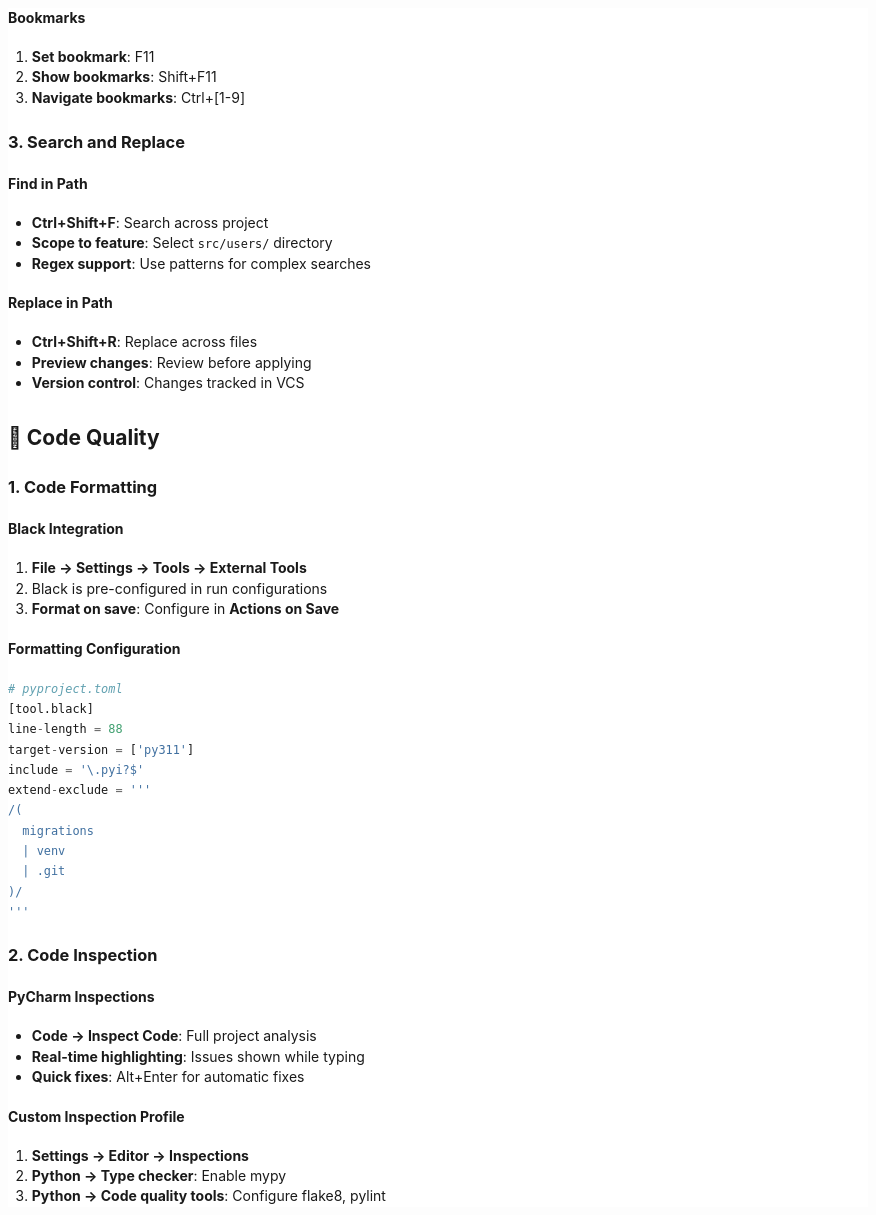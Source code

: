 #### Bookmarks
1. **Set bookmark**: F11
2. **Show bookmarks**: Shift+F11
3. **Navigate bookmarks**: Ctrl+[1-9]

### 3. **Search and Replace**

#### Find in Path
- **Ctrl+Shift+F**: Search across project
- **Scope to feature**: Select `src/users/` directory
- **Regex support**: Use patterns for complex searches

#### Replace in Path
- **Ctrl+Shift+R**: Replace across files
- **Preview changes**: Review before applying
- **Version control**: Changes tracked in VCS

## 🎨 Code Quality

### 1. **Code Formatting**

#### Black Integration
1. **File → Settings → Tools → External Tools**
2. Black is pre-configured in run configurations
3. **Format on save**: Configure in **Actions on Save**

#### Formatting Configuration
```python
# pyproject.toml
[tool.black]
line-length = 88
target-version = ['py311']
include = '\.pyi?$'
extend-exclude = '''
/(
  migrations
  | venv
  | .git
)/
'''
```

### 2. **Code Inspection**

#### PyCharm Inspections
- **Code → Inspect Code**: Full project analysis
- **Real-time highlighting**: Issues shown while typing
- **Quick fixes**: Alt+Enter for automatic fixes

#### Custom Inspection Profile
1. **Settings → Editor → Inspections**
2. **Python → Type checker**: Enable mypy
3. **Python → Code quality tools**: Configure flake8, pylint
